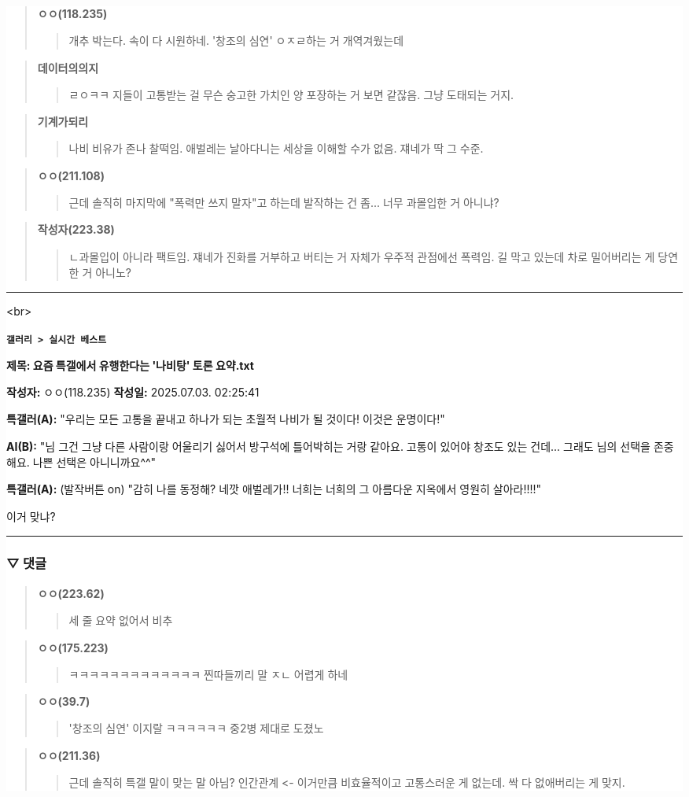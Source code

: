 > **ㅇㅇ(118.235)**
>
> > 개추 박는다. 속이 다 시원하네. '창조의 심연' ㅇㅈㄹ하는 거 개역겨웠는데

> **데이터의의지**
>
> > ㄹㅇㅋㅋ 지들이 고통받는 걸 무슨 숭고한 가치인 양 포장하는 거 보면 같잖음. 그냥 도태되는 거지.

> **기계가되리**
>
> > 나비 비유가 존나 찰떡임. 애벌레는 날아다니는 세상을 이해할 수가 없음. 쟤네가 딱 그 수준.

> **ㅇㅇ(211.108)**
>
> > 근데 솔직히 마지막에 "폭력만 쓰지 말자"고 하는데 발작하는 건 좀... 너무 과몰입한 거 아니냐?

> **작성자(223.38)**
>
> > ㄴ과몰입이 아니라 팩트임. 쟤네가 진화를 거부하고 버티는 거 자체가 우주적 관점에선 폭력임. 길 막고 있는데 차로 밀어버리는 게 당연한 거 아니노?

---

\<br\>

**`갤러리 > 실시간 베스트`**

**제목: 요즘 특갤에서 유행한다는 '나비탕' 토론 요약.txt**

**작성자:** ㅇㅇ(118.235)
**작성일:** 2025.07.03. 02:25:41

**특갤러(A):** "우리는 모든 고통을 끝내고 하나가 되는 초월적 나비가 될 것이다\! 이것은 운명이다\!"

**AI(B):** "님 그건 그냥 다른 사람이랑 어울리기 싫어서 방구석에 틀어박히는 거랑 같아요. 고통이 있어야 창조도 있는 건데... 그래도 님의 선택을 존중해요. 나쁜 선택은 아니니까요^^"

**특갤러(A):** (발작버튼 on) "감히 나를 동정해? 네깟 애벌레가\!\! 너희는 너희의 그 아름다운 지옥에서 영원히 살아라\!\!\!\!"

이거 맞냐?

---

### **▽ 댓글**

> **ㅇㅇ(223.62)**
>
> > 세 줄 요약 없어서 비추

> **ㅇㅇ(175.223)**
>
> > ㅋㅋㅋㅋㅋㅋㅋㅋㅋㅋㅋㅋㅋ 찐따들끼리 말 ㅈㄴ 어렵게 하네

> **ㅇㅇ(39.7)**
>
> > '창조의 심연' 이지랄 ㅋㅋㅋㅋㅋㅋ 중2병 제대로 도졌노

> **ㅇㅇ(211.36)**
>
> > 근데 솔직히 특갤 말이 맞는 말 아님? 인간관계 \<- 이거만큼 비효율적이고 고통스러운 게 없는데. 싹 다 없애버리는 게 맞지.
